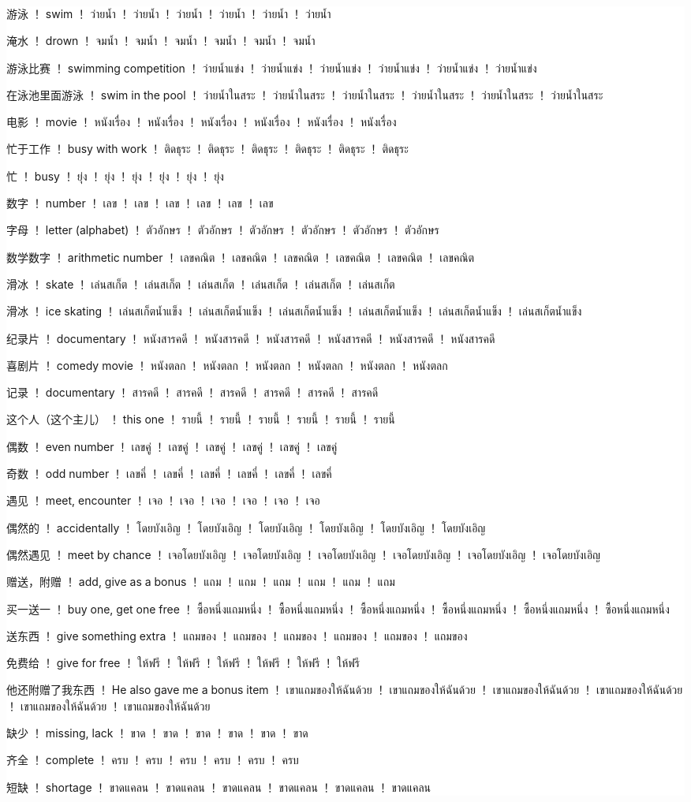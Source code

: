 游泳	！	swim	！	ว่ายน้ำ	！	ว่ายน้ำ	！	ว่ายน้ำ	！	ว่ายน้ำ	！	ว่ายน้ำ	！	ว่ายน้ำ

淹水	！	drown	！	จมน้ำ	！	จมน้ำ	！	จมน้ำ	！	จมน้ำ	！	จมน้ำ	！	จมน้ำ

游泳比赛	！	swimming competition	！	ว่ายน้ำแข่ง	！	ว่ายน้ำแข่ง	！	ว่ายน้ำแข่ง	！	ว่ายน้ำแข่ง	！	ว่ายน้ำแข่ง	！	ว่ายน้ำแข่ง

在泳池里面游泳	！	swim in the pool	！	ว่ายน้ำในสระ	！	ว่ายน้ำในสระ	！	ว่ายน้ำในสระ	！	ว่ายน้ำในสระ	！	ว่ายน้ำในสระ	！	ว่ายน้ำในสระ

电影	！	movie	！	หนังเรื่อง	！	หนังเรื่อง	！	หนังเรื่อง	！	หนังเรื่อง	！	หนังเรื่อง	！	หนังเรื่อง

忙于工作	！	busy with work	！	ติดธุระ	！	ติดธุระ	！	ติดธุระ	！	ติดธุระ	！	ติดธุระ	！	ติดธุระ

忙	！	busy	！	ยุ่ง	！	ยุ่ง	！	ยุ่ง	！	ยุ่ง	！	ยุ่ง	！	ยุ่ง

数字	！	number	！	เลข	！	เลข	！	เลข	！	เลข	！	เลข	！	เลข

字母	！	letter (alphabet)	！	ตัวอักษร	！	ตัวอักษร	！	ตัวอักษร	！	ตัวอักษร	！	ตัวอักษร	！	ตัวอักษร

数学数字	！	arithmetic number	！	เลขคณิต	！	เลขคณิต	！	เลขคณิต	！	เลขคณิต	！	เลขคณิต	！	เลขคณิต

滑冰	！	skate	！	เล่นสเก็ต	！	เล่นสเก็ต	！	เล่นสเก็ต	！	เล่นสเก็ต	！	เล่นสเก็ต	！	เล่นสเก็ต

滑冰	！	ice skating	！	เล่นสเก็ตน้ำแข็ง	！	เล่นสเก็ตน้ำแข็ง	！	เล่นสเก็ตน้ำแข็ง	！	เล่นสเก็ตน้ำแข็ง	！	เล่นสเก็ตน้ำแข็ง	！	เล่นสเก็ตน้ำแข็ง

纪录片	！	documentary	！	หนังสารคดี	！	หนังสารคดี	！	หนังสารคดี	！	หนังสารคดี	！	หนังสารคดี	！	หนังสารคดี

喜剧片	！	comedy movie	！	หนังตลก	！	หนังตลก	！	หนังตลก	！	หนังตลก	！	หนังตลก	！	หนังตลก

记录	！	documentary	！	สารคดี	！	สารคดี	！	สารคดี	！	สารคดี	！	สารคดี	！	สารคดี

这个人（这个主儿）	！	this one	！	รายนี้	！	รายนี้	！	รายนี้	！	รายนี้	！	รายนี้	！	รายนี้

偶数	！	even number	！	เลขคู่	！	เลขคู่	！	เลขคู่	！	เลขคู่	！	เลขคู่	！	เลขคู่

奇数	！	odd number	！	เลขคี่	！	เลขคี่	！	เลขคี่	！	เลขคี่	！	เลขคี่	！	เลขคี่

遇见	！	meet, encounter	！	เจอ	！	เจอ	！	เจอ	！	เจอ	！	เจอ	！	เจอ

偶然的	！	accidentally	！	โดยบังเอิญ	！	โดยบังเอิญ	！	โดยบังเอิญ	！	โดยบังเอิญ	！	โดยบังเอิญ	！	โดยบังเอิญ

偶然遇见	！	meet by chance	！	เจอโดยบังเอิญ	！	เจอโดยบังเอิญ	！	เจอโดยบังเอิญ	！	เจอโดยบังเอิญ	！	เจอโดยบังเอิญ	！	เจอโดยบังเอิญ

赠送，附赠	！	add, give as a bonus	！	แถม	！	แถม	！	แถม	！	แถม	！	แถม	！	แถม

买一送一	！	buy one, get one free	！	ซื้อหนึ่งแถมหนึ่ง	！	ซื้อหนึ่งแถมหนึ่ง	！	ซื้อหนึ่งแถมหนึ่ง	！	ซื้อหนึ่งแถมหนึ่ง	！	ซื้อหนึ่งแถมหนึ่ง	！	ซื้อหนึ่งแถมหนึ่ง

送东西	！	give something extra	！	แถมของ	！	แถมของ	！	แถมของ	！	แถมของ	！	แถมของ	！	แถมของ

免费给	！	give for free	！	ให้ฟรี	！	ให้ฟรี	！	ให้ฟรี	！	ให้ฟรี	！	ให้ฟรี	！	ให้ฟรี

他还附赠了我东西	！	He also gave me a bonus item	！	เขาแถมของให้ฉันด้วย	！	เขาแถมของให้ฉันด้วย	！	เขาแถมของให้ฉันด้วย	！	เขาแถมของให้ฉันด้วย	！	เขาแถมของให้ฉันด้วย	！	เขาแถมของให้ฉันด้วย

缺少	！	missing, lack	！	ขาด	！	ขาด	！	ขาด	！	ขาด	！	ขาด	！	ขาด

齐全	！	complete	！	ครบ	！	ครบ	！	ครบ	！	ครบ	！	ครบ	！	ครบ

短缺	！	shortage	！	ขาดแคลน	！	ขาดแคลน	！	ขาดแคลน	！	ขาดแคลน	！	ขาดแคลน	！	ขาดแคลน
